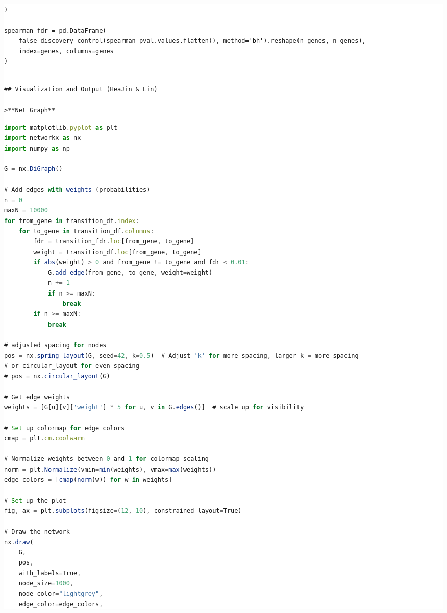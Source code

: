```
)

spearman_fdr = pd.DataFrame(
    false_discovery_control(spearman_pval.values.flatten(), method='bh').reshape(n_genes, n_genes),
    index=genes, columns=genes
)

```


```

## Visualization and Output (HeaJin & Lin)

>**Net Graph**
```
```javascript
import matplotlib.pyplot as plt
import networkx as nx
import numpy as np

G = nx.DiGraph()

# Add edges with weights (probabilities)
n = 0
maxN = 10000
for from_gene in transition_df.index:
    for to_gene in transition_df.columns:
        fdr = transition_fdr.loc[from_gene, to_gene]
        weight = transition_df.loc[from_gene, to_gene]
        if abs(weight) > 0 and from_gene != to_gene and fdr < 0.01:
            G.add_edge(from_gene, to_gene, weight=weight)
            n += 1
            if n >= maxN:
                break
        if n >= maxN:
            break

# adjusted spacing for nodes
pos = nx.spring_layout(G, seed=42, k=0.5)  # Adjust 'k' for more spacing, larger k = more spacing
# or circular_layout for even spacing
# pos = nx.circular_layout(G)

# Get edge weights
weights = [G[u][v]['weight'] * 5 for u, v in G.edges()]  # scale up for visibility

# Set up colormap for edge colors
cmap = plt.cm.coolwarm

# Normalize weights between 0 and 1 for colormap scaling
norm = plt.Normalize(vmin=min(weights), vmax=max(weights))
edge_colors = [cmap(norm(w)) for w in weights]

# Set up the plot
fig, ax = plt.subplots(figsize=(12, 10), constrained_layout=True)

# Draw the network
nx.draw(
    G,
    pos,
    with_labels=True,
    node_size=1000,
    node_color="lightgrey",
    edge_color=edge_colors,
```

[def]: /Users/pfb/transcripthomies/TranscriptHomies/TH_flowchart.png